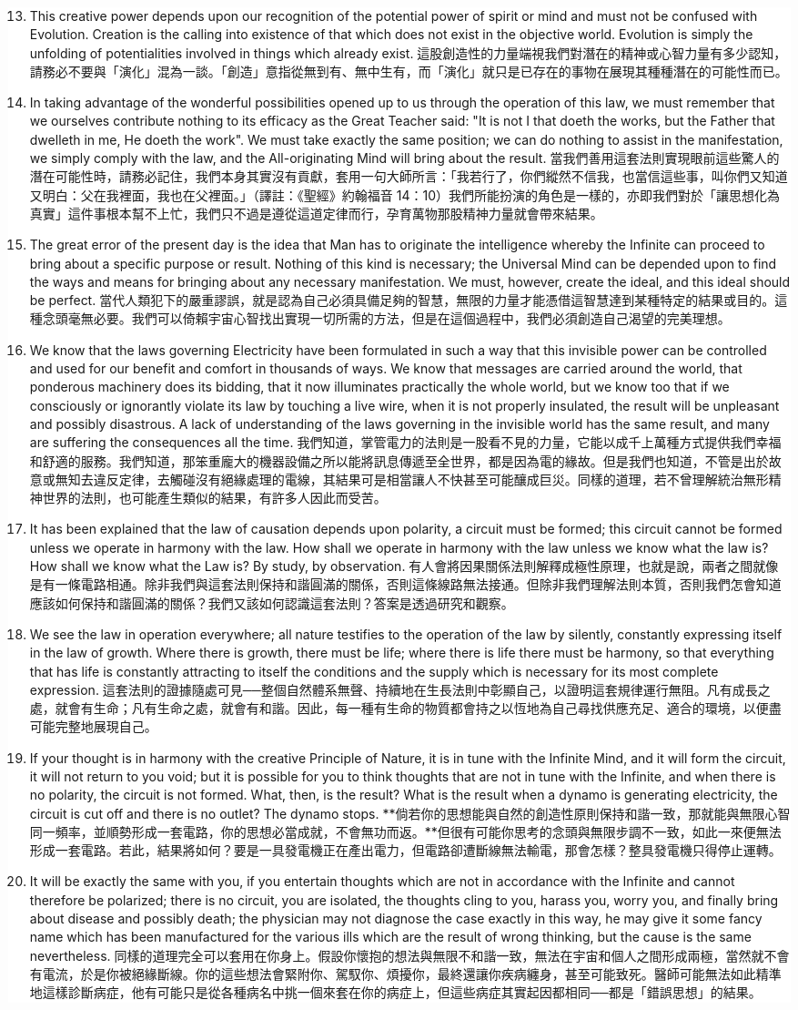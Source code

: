 13. This creative power depends upon our recognition of the potential power of spirit or mind and must not be confused with Evolution. Creation is the calling into existence of that which does not exist in the objective world. Evolution is simply the unfolding of potentialities involved in things which already exist. 這股創造性的力量端視我們對潛在的精神或心智力量有多少認知，請務必不要與「演化」混為一談。「創造」意指從無到有、無中生有，而「演化」就只是已存在的事物在展現其種種潛在的可能性而已。

14. In taking advantage of the wonderful possibilities opened up to us through the operation of this law, we must remember that we ourselves contribute nothing to its efficacy as the Great Teacher said: "It is not I that doeth the works, but the Father that dwelleth in me, He doeth the work". We must take exactly the same position; we can do nothing to assist in the manifestation, we simply comply with the law, and the All-originating Mind will bring about the result. 當我們善用這套法則實現眼前這些驚人的潛在可能性時，請務必記住，我們本身其實沒有貢獻，套用一句大師所言：「我若行了，你們縱然不信我，也當信這些事，叫你們又知道又明白：父在我裡面，我也在父裡面。」（譯註：《聖經》約翰福音 14：10）我們所能扮演的角色是一樣的，亦即我們對於「讓思想化為真實」這件事根本幫不上忙，我們只不過是遵從這道定律而行，孕育萬物那股精神力量就會帶來結果。

15. The great error of the present day is the idea that Man has to originate the intelligence whereby the Infinite can proceed to bring about a specific purpose or result. Nothing of this kind is necessary; the Universal Mind can be depended upon to find the ways and means for bringing about any necessary manifestation. We must, however, create the ideal, and this ideal should be perfect. 當代人類犯下的嚴重謬誤，就是認為自己必須具備足夠的智慧，無限的力量才能憑借這智慧達到某種特定的結果或目的。這種念頭毫無必要。我們可以倚賴宇宙心智找出實現一切所需的方法，但是在這個過程中，我們必須創造自己渴望的完美理想。

16. We know that the laws governing Electricity have been formulated in such a way that this invisible power can be controlled and used for our benefit and comfort in thousands of ways. We know that messages are carried around the world, that ponderous machinery does its bidding, that it now illuminates practically the whole world, but we know too that if we consciously or ignorantly violate its law by touching a live wire, when it is not properly insulated, the result will be unpleasant and possibly disastrous. A lack of understanding of the laws governing in the invisible world has the same result, and many are suffering the consequences all the time. 我們知道，掌管電力的法則是一股看不見的力量，它能以成千上萬種方式提供我們幸福和舒適的服務。我們知道，那笨重龐大的機器設備之所以能將訊息傳遞至全世界，都是因為電的緣故。但是我們也知道，不管是出於故意或無知去違反定律，去觸碰沒有絕緣處理的電線，其結果可是相當讓人不快甚至可能釀成巨災。同樣的道理，若不曾理解統治無形精神世界的法則，也可能產生類似的結果，有許多人因此而受苦。

17. It has been explained that the law of causation depends upon polarity, a circuit must be formed; this circuit cannot be formed unless we operate in harmony with the law. How shall we operate in harmony with the law unless we know what the law is? How shall we know what the Law is? By study, by observation. 有人會將因果關係法則解釋成極性原理，也就是說，兩者之間就像是有一條電路相通。除非我們與這套法則保持和諧圓滿的關係，否則這條線路無法接通。但除非我們理解法則本質，否則我們怎會知道應該如何保持和諧圓滿的關係？我們又該如何認識這套法則？答案是透過研究和觀察。

18. We see the law in operation everywhere; all nature testifies to the operation of the law by silently, constantly expressing itself in the law of growth. Where there is growth, there must be life; where there is life there must be harmony, so that everything that has life is constantly attracting to itself the conditions and the supply which is necessary for its most complete expression. 這套法則的證據隨處可見──整個自然體系無聲、持續地在生長法則中彰顯自己，以證明這套規律運行無阻。凡有成長之處，就會有生命；凡有生命之處，就會有和諧。因此，每一種有生命的物質都會持之以恆地為自己尋找供應充足、適合的環境，以便盡可能完整地展現自己。

19. If your thought is in harmony with the creative Principle of Nature, it is in tune with the Infinite Mind, and it will form the circuit, it will not return to you void; but it is possible for you to think thoughts that are not in tune with the Infinite, and when there is no polarity, the circuit is not formed. What, then, is the result? What is the result when a dynamo is generating electricity, the circuit is cut off and there is no outlet? The dynamo stops. **倘若你的思想能與自然的創造性原則保持和諧一致，那就能與無限心智同一頻率，並順勢形成一套電路，你的思想必當成就，不會無功而返。**但很有可能你思考的念頭與無限步調不一致，如此一來便無法形成一套電路。若此，結果將如何？要是一具發電機正在產出電力，但電路卻遭斷線無法輸電，那會怎樣？整具發電機只得停止運轉。

20. It will be exactly the same with you, if you entertain thoughts which are not in accordance with the Infinite and cannot therefore be polarized; there is no circuit, you are isolated, the thoughts cling to you, harass you, worry you, and finally bring about disease and possibly death; the physician may not diagnose the case exactly in this way, he may give it some fancy name which has been manufactured for the various ills which are the result of wrong thinking, but the cause is the same nevertheless. 同樣的道理完全可以套用在你身上。假設你懷抱的想法與無限不和諧一致，無法在宇宙和個人之間形成兩極，當然就不會有電流，於是你被絕緣斷線。你的這些想法會緊附你、駕馭你、煩擾你，最終還讓你疾病纏身，甚至可能致死。醫師可能無法如此精準地這樣診斷病症，他有可能只是從各種病名中挑一個來套在你的病症上，但這些病症其實起因都相同──都是「錯誤思想」的結果。
